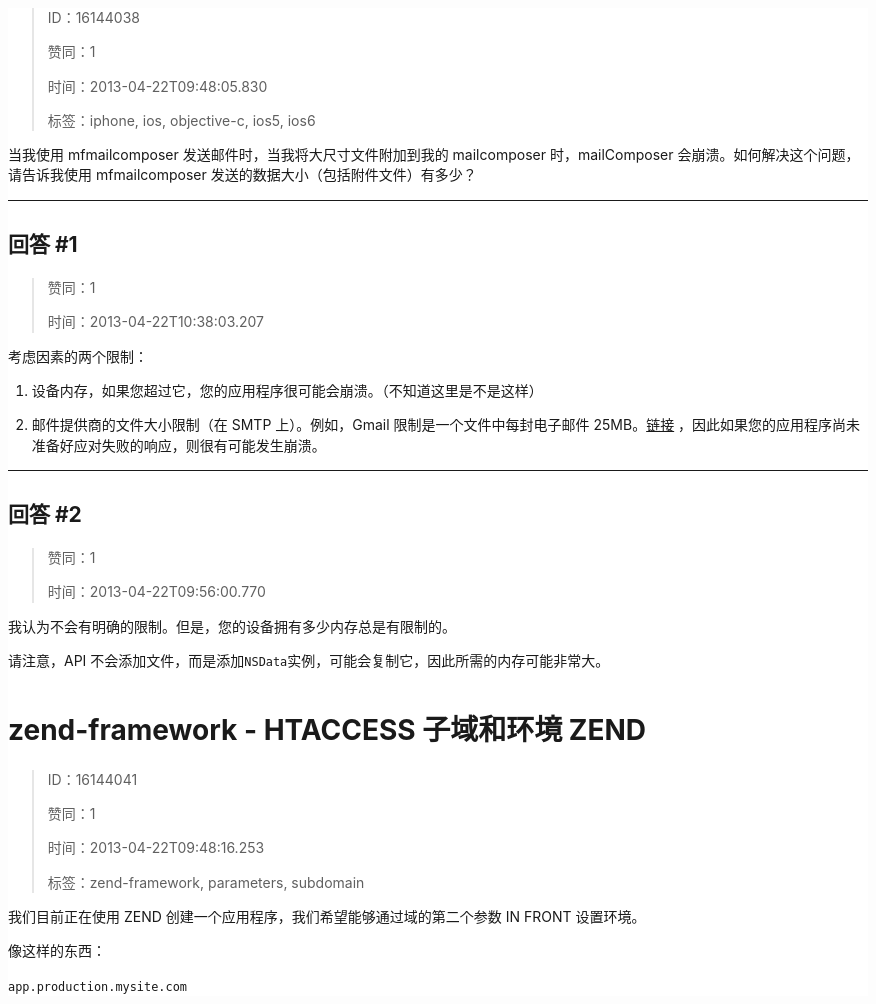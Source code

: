 > ID：16144038
> 
> 赞同：1
> 
> 时间：2013-04-22T09:48:05.830
> 
> 标签：iphone, ios, objective-c, ios5, ios6

当我使用 mfmailcomposer 发送邮件时，当我将大尺寸文件附加到我的 mailcomposer 时，mailComposer 会崩溃。如何解决这个问题，请告诉我使用 mfmailcomposer 发送的数据大小（包括附件文件）有多少？

* * *

## 回答 #1

> 赞同：1
> 
> 时间：2013-04-22T10:38:03.207

考虑因素的两个限制：

1.  设备内存，如果您超过它，您的应用程序很可能会崩溃。（不知道这里是不是这样）

2.  邮件提供商的文件大小限制（在 SMTP 上）。例如，Gmail 限制是一个文件中每封电子邮件 25MB。[链接](https://support.google.com/mail/answer/6584?hl=en) ，因此如果您的应用程序尚未准备好应对失败的响应，则很有可能发生崩溃。

* * *

## 回答 #2

> 赞同：1
> 
> 时间：2013-04-22T09:56:00.770

我认为不会有明确的限制。但是，您的设备拥有多少内存总是有限制的。

请注意，API 不会添加文件，而是添加`NSData`实例，可能会复制它，因此所需的内存可能非常大。

# zend-framework - HTACCESS 子域和环境 ZEND

> ID：16144041
> 
> 赞同：1
> 
> 时间：2013-04-22T09:48:16.253
> 
> 标签：zend-framework, parameters, subdomain

我们目前正在使用 ZEND 创建一个应用程序，我们希望能够通过域的第二个参数 IN FRONT 设置环境。

像这样的东西：

```
app.production.mysite.com 
```
